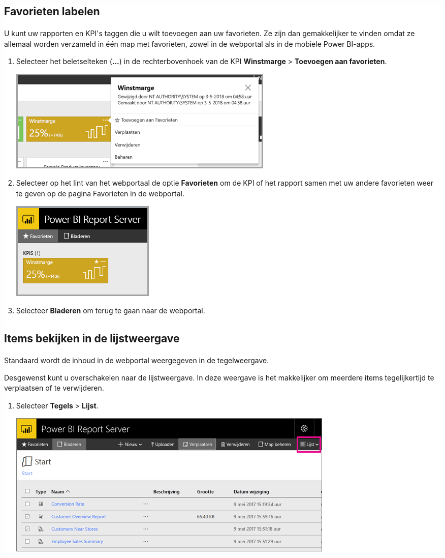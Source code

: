 
## <a name="tag-your-favorites"></a>Favorieten labelen
U kunt uw rapporten en KPI's taggen die u wilt toevoegen aan uw favorieten. Ze zijn dan gemakkelijker te vinden omdat ze allemaal worden verzameld in één map met favorieten, zowel in de webportal als in de mobiele Power BI-apps. 

1. Selecteer het beletselteken (**...**) in de rechterbovenhoek van de KPI **Winstmarge** > **Toevoegen aan favorieten**.
   
    ![Toevoegen aan Favorieten](media/tutorial-explore-report-server-web-portal/power-bi-report-server-add-to-favorites.png)
2. Selecteer op het lint van het webportaal de optie **Favorieten** om de KPI of het rapport samen met uw andere favorieten weer te geven op de pagina Favorieten in de webportal.
   
    ![Favorieten weergeven](media/tutorial-explore-report-server-web-portal/power-bi-report-server-favorites.png)

3. Selecteer **Bladeren** om terug te gaan naar de webportal.
   
## <a name="view-items-in-list-view"></a>Items bekijken in de lijstweergave
Standaard wordt de inhoud in de webportal weergegeven in de tegelweergave.

Desgewenst kunt u overschakelen naar de lijstweergave. In deze weergave is het makkelijker om meerdere items tegelijkertijd te verplaatsen of te verwijderen. 

1. Selecteer **Tegels** > **Lijst**.
   
    ![Tussen weergaven schakelen](media/tutorial-explore-report-server-web-portal/report-server-web-portal-list-view.png)
